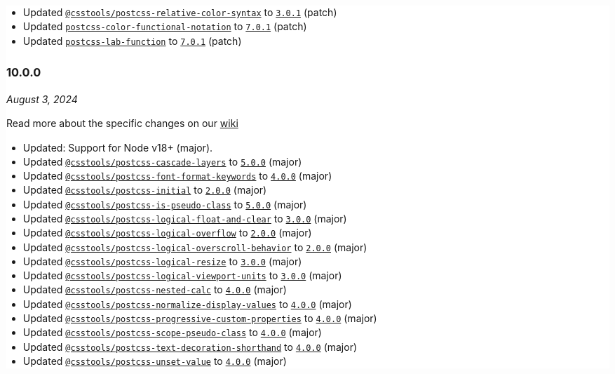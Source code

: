 - Updated [`@csstools/postcss-relative-color-syntax`](https://github.com/csstools/postcss-plugins/tree/main/plugins/postcss-relative-color-syntax) to [`3.0.1`](https://github.com/csstools/postcss-plugins/tree/main/plugins/postcss-relative-color-syntax/CHANGELOG.md#301) (patch)
- Updated [`postcss-color-functional-notation`](https://github.com/csstools/postcss-plugins/tree/main/plugins/postcss-color-functional-notation) to [`7.0.1`](https://github.com/csstools/postcss-plugins/tree/main/plugins/postcss-color-functional-notation/CHANGELOG.md#701) (patch)
- Updated [`postcss-lab-function`](https://github.com/csstools/postcss-plugins/tree/main/plugins/postcss-lab-function) to [`7.0.1`](https://github.com/csstools/postcss-plugins/tree/main/plugins/postcss-lab-function/CHANGELOG.md#701) (patch)

### 10.0.0

_August 3, 2024_

Read more about the specific changes on our [wiki](https://github.com/csstools/postcss-plugins/wiki/PostCSS-Preset-Env-10)

- Updated: Support for Node v18+ (major).
- Updated [`@csstools/postcss-cascade-layers`](https://github.com/csstools/postcss-plugins/tree/main/plugins/postcss-cascade-layers) to [`5.0.0`](https://github.com/csstools/postcss-plugins/tree/main/plugins/postcss-cascade-layers/CHANGELOG.md#500) (major)
- Updated [`@csstools/postcss-font-format-keywords`](https://github.com/csstools/postcss-plugins/tree/main/plugins/postcss-font-format-keywords) to [`4.0.0`](https://github.com/csstools/postcss-plugins/tree/main/plugins/postcss-font-format-keywords/CHANGELOG.md#400) (major)
- Updated [`@csstools/postcss-initial`](https://github.com/csstools/postcss-plugins/tree/main/plugins/postcss-initial) to [`2.0.0`](https://github.com/csstools/postcss-plugins/tree/main/plugins/postcss-initial/CHANGELOG.md#200) (major)
- Updated [`@csstools/postcss-is-pseudo-class`](https://github.com/csstools/postcss-plugins/tree/main/plugins/postcss-is-pseudo-class) to [`5.0.0`](https://github.com/csstools/postcss-plugins/tree/main/plugins/postcss-is-pseudo-class/CHANGELOG.md#500) (major)
- Updated [`@csstools/postcss-logical-float-and-clear`](https://github.com/csstools/postcss-plugins/tree/main/plugins/postcss-logical-float-and-clear) to [`3.0.0`](https://github.com/csstools/postcss-plugins/tree/main/plugins/postcss-logical-float-and-clear/CHANGELOG.md#300) (major)
- Updated [`@csstools/postcss-logical-overflow`](https://github.com/csstools/postcss-plugins/tree/main/plugins/postcss-logical-overflow) to [`2.0.0`](https://github.com/csstools/postcss-plugins/tree/main/plugins/postcss-logical-overflow/CHANGELOG.md#200) (major)
- Updated [`@csstools/postcss-logical-overscroll-behavior`](https://github.com/csstools/postcss-plugins/tree/main/plugins/postcss-logical-overscroll-behavior) to [`2.0.0`](https://github.com/csstools/postcss-plugins/tree/main/plugins/postcss-logical-overscroll-behavior/CHANGELOG.md#200) (major)
- Updated [`@csstools/postcss-logical-resize`](https://github.com/csstools/postcss-plugins/tree/main/plugins/postcss-logical-resize) to [`3.0.0`](https://github.com/csstools/postcss-plugins/tree/main/plugins/postcss-logical-resize/CHANGELOG.md#300) (major)
- Updated [`@csstools/postcss-logical-viewport-units`](https://github.com/csstools/postcss-plugins/tree/main/plugins/postcss-logical-viewport-units) to [`3.0.0`](https://github.com/csstools/postcss-plugins/tree/main/plugins/postcss-logical-viewport-units/CHANGELOG.md#300) (major)
- Updated [`@csstools/postcss-nested-calc`](https://github.com/csstools/postcss-plugins/tree/main/plugins/postcss-nested-calc) to [`4.0.0`](https://github.com/csstools/postcss-plugins/tree/main/plugins/postcss-nested-calc/CHANGELOG.md#400) (major)
- Updated [`@csstools/postcss-normalize-display-values`](https://github.com/csstools/postcss-plugins/tree/main/plugins/postcss-normalize-display-values) to [`4.0.0`](https://github.com/csstools/postcss-plugins/tree/main/plugins/postcss-normalize-display-values/CHANGELOG.md#400) (major)
- Updated [`@csstools/postcss-progressive-custom-properties`](https://github.com/csstools/postcss-plugins/tree/main/plugins/postcss-progressive-custom-properties) to [`4.0.0`](https://github.com/csstools/postcss-plugins/tree/main/plugins/postcss-progressive-custom-properties/CHANGELOG.md#400) (major)
- Updated [`@csstools/postcss-scope-pseudo-class`](https://github.com/csstools/postcss-plugins/tree/main/plugins/postcss-scope-pseudo-class) to [`4.0.0`](https://github.com/csstools/postcss-plugins/tree/main/plugins/postcss-scope-pseudo-class/CHANGELOG.md#400) (major)
- Updated [`@csstools/postcss-text-decoration-shorthand`](https://github.com/csstools/postcss-plugins/tree/main/plugins/postcss-text-decoration-shorthand) to [`4.0.0`](https://github.com/csstools/postcss-plugins/tree/main/plugins/postcss-text-decoration-shorthand/CHANGELOG.md#400) (major)
- Updated [`@csstools/postcss-unset-value`](https://github.com/csstools/postcss-plugins/tree/main/plugins/postcss-unset-value) to [`4.0.0`](https://github.com/csstools/postcss-plugins/tree/main/plugins/postcss-unset-value/CHANGELOG.md#400) (major)